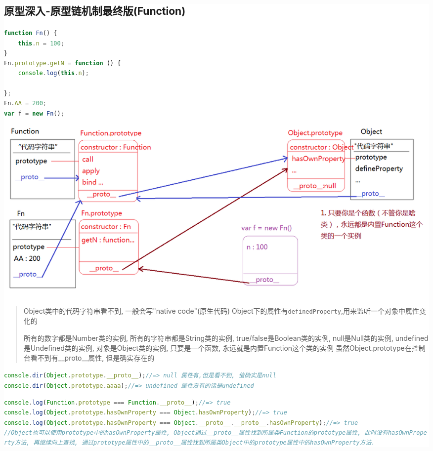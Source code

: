 ## 原型深入-原型链机制最终版(Function)

```javascript
function Fn() {
    this.n = 100;
}
Fn.prototype.getN = function () {
    console.log(this.n);
    
};
Fn.AA = 200;
var f = new Fn();
```
<img src="./media/函数的三种角色运行机制图.png">

> Object类中的代码字符串看不到, 一般会写"native code"(原生代码)
> Object下的属性有`definedProperty`,用来监听一个对象中属性变化的   
>
> 所有的数字都是Number类的实例, 所有的字符串都是String类的实例, true/false是Boolean类的实例, null是Null类的实例, undefined是Undefined类的实例, 对象是Object类的实例, 只要是一个函数, 永远就是内置Function这个类的实例
> 虽然Object.prototype在控制台看不到有\__proto__属性, 但是确实存在的
```javascript
console.dir(Object.prototype.__proto__);//=> null 属性有,但是看不到, 值确实是null
console.dir(Object.prototype.aaaa);//=> undefined 属性没有的话是undefined
```
```javascript
console.log(Function.prototype === Function.__proto__);//=> true
console.log(Object.prototype.hasOwnProperty === Object.hasOwnProperty);//=> true
console.log(Object.prototype.hasOwnProperty === Object.__proto__.__proto__.hasOwnProperty);//=> true 
//Object也可以使用prototype中的hasOwnProperty属性, Object通过__proto__属性找到所属类Function的prototype属性, 此时没有hasOwnProperty方法, 再继续向上查找, 通过prototype属性中的__proto__属性找到所属类Object中的prototype属性中的hasOwnProperty方法.
```

